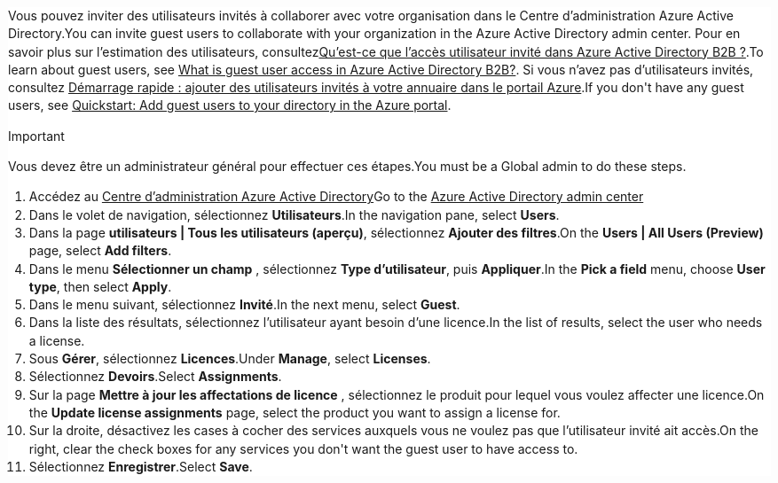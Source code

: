 <span data-ttu-id="bf3dc-160">Vous pouvez inviter des utilisateurs invités à collaborer avec votre organisation dans le Centre d’administration Azure Active Directory.</span><span class="sxs-lookup"><span data-stu-id="bf3dc-160">You can invite guest users to collaborate with your organization in the Azure Active Directory admin center.</span></span> <span data-ttu-id="bf3dc-161">Pour en savoir plus sur l’estimation des utilisateurs, consultez[Qu’est-ce que l’accès utilisateur invité dans Azure Active Directory B2B ?](/azure/active-directory/external-identities/what-is-b2b).</span><span class="sxs-lookup"><span data-stu-id="bf3dc-161">To learn about guest users, see [What is guest user access in Azure Active Directory B2B?](/azure/active-directory/external-identities/what-is-b2b).</span></span> <span data-ttu-id="bf3dc-162">Si vous n’avez pas d’utilisateurs invités, consultez [Démarrage rapide : ajouter des utilisateurs invités à votre annuaire dans le portail Azure](/azure/active-directory/external-identities/b2b-quickstart-add-guest-users-portal).</span><span class="sxs-lookup"><span data-stu-id="bf3dc-162">If you don't have any guest users, see [Quickstart: Add guest users to your directory in the Azure portal](/azure/active-directory/external-identities/b2b-quickstart-add-guest-users-portal).</span></span>

> [!IMPORTANT]
> <span data-ttu-id="bf3dc-163">Vous devez être un administrateur général pour effectuer ces étapes.</span><span class="sxs-lookup"><span data-stu-id="bf3dc-163">You must be a Global admin to do these steps.</span></span>

1. <span data-ttu-id="bf3dc-164">Accédez au <a href="https://go.microsoft.com/fwlink/p/?linkid=2067268" target="_blank">Centre d’administration Azure Active Directory</a></span><span class="sxs-lookup"><span data-stu-id="bf3dc-164">Go to the <a href="https://go.microsoft.com/fwlink/p/?linkid=2067268" target="_blank">Azure Active Directory admin center</a></span></span>
2. <span data-ttu-id="bf3dc-165">Dans le volet de navigation, sélectionnez **Utilisateurs**.</span><span class="sxs-lookup"><span data-stu-id="bf3dc-165">In the navigation pane, select **Users**.</span></span>
3. <span data-ttu-id="bf3dc-166">Dans la page **utilisateurs | Tous les utilisateurs (aperçu)**, sélectionnez **Ajouter des filtres**.</span><span class="sxs-lookup"><span data-stu-id="bf3dc-166">On the **Users | All Users (Preview)** page, select **Add filters**.</span></span>
4. <span data-ttu-id="bf3dc-167">Dans le menu **Sélectionner un champ** , sélectionnez **Type d’utilisateur**, puis **Appliquer**.</span><span class="sxs-lookup"><span data-stu-id="bf3dc-167">In the **Pick a field** menu, choose **User type**, then select **Apply**.</span></span>
5. <span data-ttu-id="bf3dc-168">Dans le menu suivant, sélectionnez **Invité**.</span><span class="sxs-lookup"><span data-stu-id="bf3dc-168">In the next menu, select **Guest**.</span></span>
6. <span data-ttu-id="bf3dc-169">Dans la liste des résultats, sélectionnez l’utilisateur ayant besoin d’une licence.</span><span class="sxs-lookup"><span data-stu-id="bf3dc-169">In the list of results, select the user who needs a license.</span></span>
7. <span data-ttu-id="bf3dc-170">Sous **Gérer**, sélectionnez **Licences**.</span><span class="sxs-lookup"><span data-stu-id="bf3dc-170">Under **Manage**, select **Licenses**.</span></span>
8. <span data-ttu-id="bf3dc-171">Sélectionnez **Devoirs**.</span><span class="sxs-lookup"><span data-stu-id="bf3dc-171">Select **Assignments**.</span></span>
9. <span data-ttu-id="bf3dc-172">Sur la page **Mettre à jour les affectations de licence** , sélectionnez le produit pour lequel vous voulez affecter une licence.</span><span class="sxs-lookup"><span data-stu-id="bf3dc-172">On the **Update license assignments** page, select the product you want to assign a license for.</span></span>
10. <span data-ttu-id="bf3dc-173">Sur la droite, désactivez les cases à cocher des services auxquels vous ne voulez pas que l’utilisateur invité ait accès.</span><span class="sxs-lookup"><span data-stu-id="bf3dc-173">On the right, clear the check boxes for any services you don't want the guest user to have access to.</span></span>
11. <span data-ttu-id="bf3dc-174">Sélectionnez **Enregistrer**.</span><span class="sxs-lookup"><span data-stu-id="bf3dc-174">Select **Save**.</span></span>
